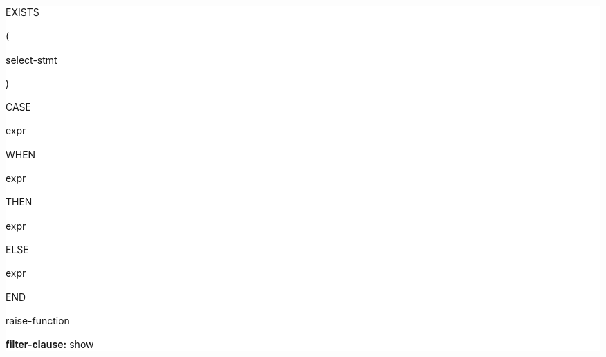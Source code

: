 

EXISTS



(



select\-stmt



)










CASE



expr



WHEN



expr



THEN



expr



ELSE



expr



END











raise\-function







**[filter\-clause:](syntax/filter-clause.html)**
show
